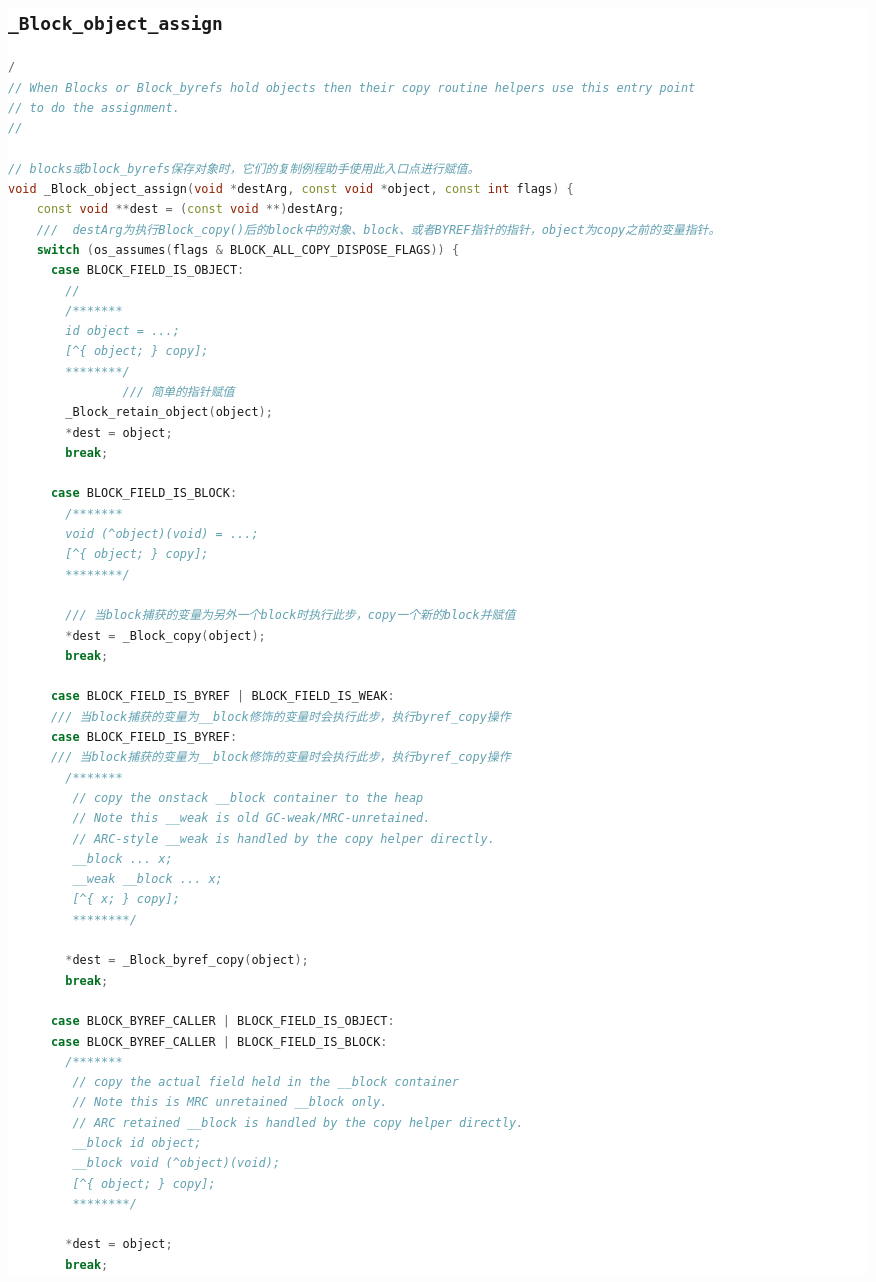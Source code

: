 ## `_Block_object_assign`

```c++
/
// When Blocks or Block_byrefs hold objects then their copy routine helpers use this entry point
// to do the assignment.
//
  
// blocks或block_byrefs保存对象时，它们的复制例程助手使用此入口点进行赋值。
void _Block_object_assign(void *destArg, const void *object, const int flags) {
    const void **dest = (const void **)destArg;
  	///  destArg为执行Block_copy()后的block中的对象、block、或者BYREF指针的指针，object为copy之前的变量指针。
    switch (os_assumes(flags & BLOCK_ALL_COPY_DISPOSE_FLAGS)) {
      case BLOCK_FIELD_IS_OBJECT:
        // 
        /*******
        id object = ...;
        [^{ object; } copy];
        ********/
				///	简单的指针赋值
        _Block_retain_object(object);
        *dest = object;
        break;

      case BLOCK_FIELD_IS_BLOCK:
        /*******
        void (^object)(void) = ...;
        [^{ object; } copy];
        ********/
				
        /// 当block捕获的变量为另外一个block时执行此步，copy一个新的block并赋值
        *dest = _Block_copy(object);
        break;
    
      case BLOCK_FIELD_IS_BYREF | BLOCK_FIELD_IS_WEAK:
      /// 当block捕获的变量为__block修饰的变量时会执行此步，执行byref_copy操作
      case BLOCK_FIELD_IS_BYREF:
      /// 当block捕获的变量为__block修饰的变量时会执行此步，执行byref_copy操作
        /*******
         // copy the onstack __block container to the heap
         // Note this __weak is old GC-weak/MRC-unretained.
         // ARC-style __weak is handled by the copy helper directly.
         __block ... x;
         __weak __block ... x;
         [^{ x; } copy];
         ********/

        *dest = _Block_byref_copy(object);
        break;
        
      case BLOCK_BYREF_CALLER | BLOCK_FIELD_IS_OBJECT:
      case BLOCK_BYREF_CALLER | BLOCK_FIELD_IS_BLOCK:
        /*******
         // copy the actual field held in the __block container
         // Note this is MRC unretained __block only. 
         // ARC retained __block is handled by the copy helper directly.
         __block id object;
         __block void (^object)(void);
         [^{ object; } copy];
         ********/

        *dest = object;
        break;
```